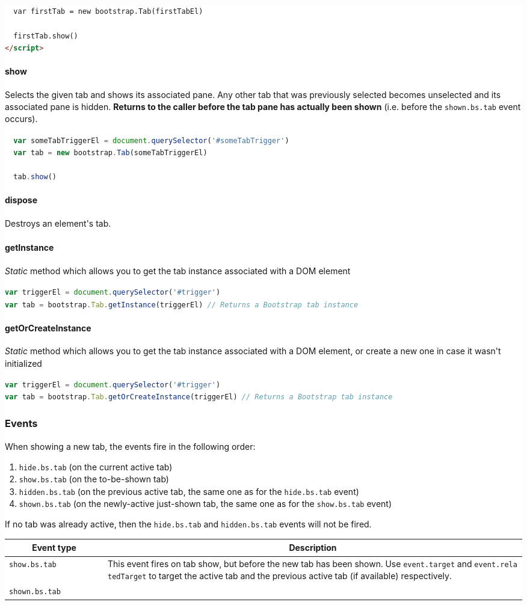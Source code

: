 ```html
  var firstTab = new bootstrap.Tab(firstTabEl)

  firstTab.show()
</script>
```

#### show

Selects the given tab and shows its associated pane. Any other tab that was previously selected becomes unselected and its associated pane is hidden. **Returns to the caller before the tab pane has actually been shown** (i.e. before the `shown.bs.tab` event occurs).

```js
  var someTabTriggerEl = document.querySelector('#someTabTrigger')
  var tab = new bootstrap.Tab(someTabTriggerEl)

  tab.show()
```

#### dispose

Destroys an element's tab.

#### getInstance

*Static* method which allows you to get the tab instance associated with a DOM element

```js
var triggerEl = document.querySelector('#trigger')
var tab = bootstrap.Tab.getInstance(triggerEl) // Returns a Bootstrap tab instance
```

#### getOrCreateInstance

*Static* method which allows you to get the tab instance associated with a DOM element, or create a new one in case it wasn't initialized

```js
var triggerEl = document.querySelector('#trigger')
var tab = bootstrap.Tab.getOrCreateInstance(triggerEl) // Returns a Bootstrap tab instance
```

### Events

When showing a new tab, the events fire in the following order:

1. `hide.bs.tab` (on the current active tab)
2. `show.bs.tab` (on the to-be-shown tab)
3. `hidden.bs.tab` (on the previous active tab, the same one as for the `hide.bs.tab` event)
4. `shown.bs.tab` (on the newly-active just-shown tab, the same one as for the `show.bs.tab` event)

If no tab was already active, then the `hide.bs.tab` and `hidden.bs.tab` events will not be fired.

<table class="bs-table">
  <thead>
    <tr>
      <th style="width: 150px;">Event type</th>
      <th>Description</th>
    </tr>
  </thead>
  <tbody>
    <tr>
      <td><code>show.bs.tab</code></td>
      <td>This event fires on tab show, but before the new tab has been shown. Use <code>event.target</code> and <code>event.relatedTarget</code> to target the active tab and the previous active tab (if available) respectively.</td>
    </tr>
    <tr>
      <td><code>shown.bs.tab</code></td>